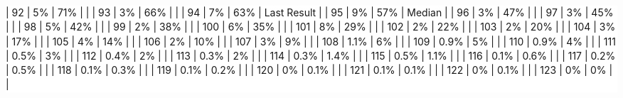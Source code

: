 | 92 | 5% | 71% |  |
| 93 | 3% | 66% |  |
| 94 | 7% | 63% | Last Result |
| 95 | 9% | 57% | Median |
| 96 | 3% | 47% |  |
| 97 | 3% | 45% |  |
| 98 | 5% | 42% |  |
| 99 | 2% | 38% |  |
| 100 | 6% | 35% |  |
| 101 | 8% | 29% |  |
| 102 | 2% | 22% |  |
| 103 | 2% | 20% |  |
| 104 | 3% | 17% |  |
| 105 | 4% | 14% |  |
| 106 | 2% | 10% |  |
| 107 | 3% | 9% |  |
| 108 | 1.1% | 6% |  |
| 109 | 0.9% | 5% |  |
| 110 | 0.9% | 4% |  |
| 111 | 0.5% | 3% |  |
| 112 | 0.4% | 2% |  |
| 113 | 0.3% | 2% |  |
| 114 | 0.3% | 1.4% |  |
| 115 | 0.5% | 1.1% |  |
| 116 | 0.1% | 0.6% |  |
| 117 | 0.2% | 0.5% |  |
| 118 | 0.1% | 0.3% |  |
| 119 | 0.1% | 0.2% |  |
| 120 | 0% | 0.1% |  |
| 121 | 0.1% | 0.1% |  |
| 122 | 0% | 0.1% |  |
| 123 | 0% | 0% |  |

